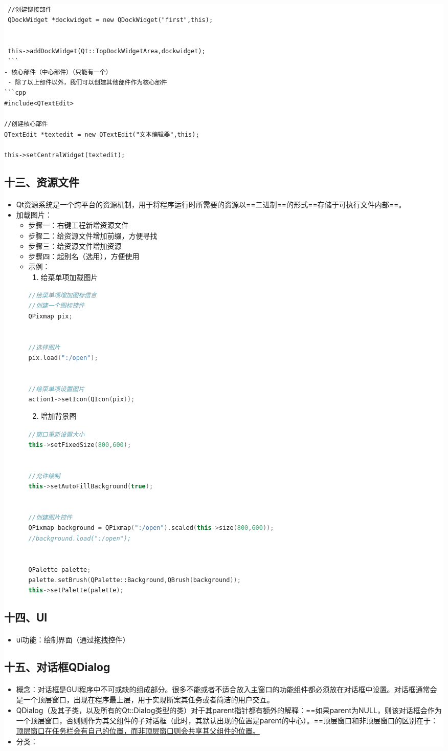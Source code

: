    ```
    //创建铆接部件
    QDockWidget *dockwidget = new QDockWidget("first",this);


    this->addDockWidget(Qt::TopDockWidgetArea,dockwidget);
    ```
- 核心部件（中心部件）（只能有一个）
    - 除了以上部件以外，我们可以创建其他部件作为核心部件
```cpp
#include<QTextEdit>

//创建核心部件
QTextEdit *textedit = new QTextEdit("文本编辑器",this);
    
this->setCentralWidget(textedit);
```
## 十三、资源文件
- Qt资源系统是一个跨平台的资源机制，用于将程序运行时所需要的资源以==二进制==的形式==存储于可执行文件内部==。
- 加载图片：
    - 步骤一：右键工程新增资源文件
    - 步骤二：给资源文件增加前缀，方便寻找
    - 步骤三：给资源文件增加资源
    - 步骤四：起别名（选用），方便使用
    - 示例：
        1. 给菜单项加载图片
        ```cpp
        //给菜单项增加图标信息
        //创建一个图标控件
        QPixmap pix;

  
        //选择图片
        pix.load(":/open");

  
        //给菜单项设置图片
        action1->setIcon(QIcon(pix));
        ```
        2. 增加背景图
        ```cpp
        //窗口重新设置大小
        this->setFixedSize(800,600);

  
        //允许绘制
        this->setAutoFillBackground(true);

  
        //创建图片控件
        QPixmap background = QPixmap(":/open").scaled(this->size(800,600));
        //background.load(":/open");


        QPalette palette;
        palette.setBrush(QPalette::Background,QBrush(background));
        this->setPalette(palette);
        ```
## 十四、UI
- ui功能：绘制界面（通过拖拽控件）
## 十五、对话框QDialog
- 概念：对话框是GUI程序中不可或缺的组成部分。很多不能或者不适合放入主窗口的功能组件都必须放在对话框中设置。对话框通常会是一个顶层窗口，出现在程序最上层，用于实现断案其任务或者简洁的用户交互。
- QDialog（及其子类，以及所有的Qt::Dialog类型的类）对于其parent指针都有额外的解释：==如果parent为NULL，则该对话框会作为一个顶层窗口，否则则作为其父组件的子对话框（此时，其默认出现的位置是parent的中心）。==顶层窗口和非顶层窗口的区别在于：<u>顶层窗口在任务栏会有自己的位置，而非顶层窗口则会共享其父组件的位置。</u>
- 分类：